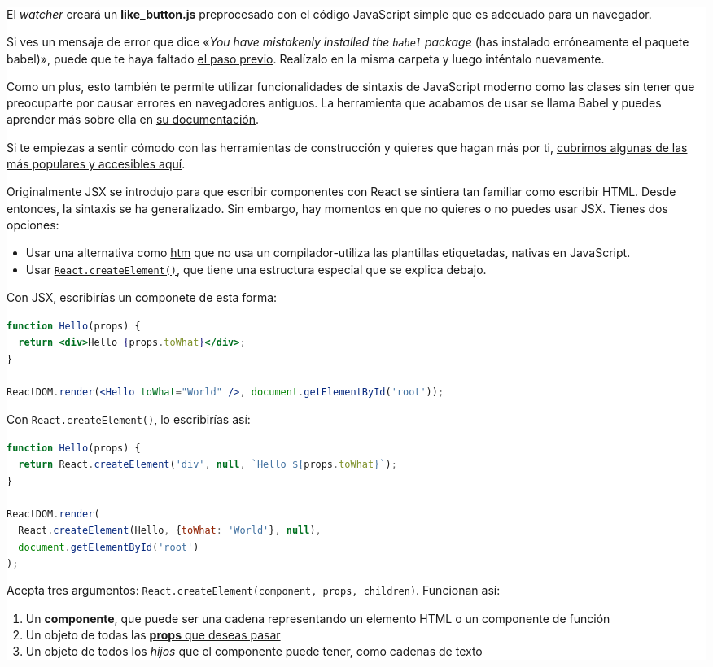 El *watcher* creará un **like_button.js** preprocesado con el código JavaScript simple que es adecuado para un navegador.

<Gotcha>

Si ves un mensaje de error que dice «*You have mistakenly installed the `babel` package* (has instalado erróneamente el paquete babel)», puede que te haya faltado [el paso previo](#add-jsx-to-a-project). Realízalo en la misma carpeta y luego inténtalo nuevamente.

</Gotcha>

Como un plus, esto también te permite utilizar funcionalidades de sintaxis de JavaScript moderno como las clases sin tener que preocuparte por causar errores en navegadores antiguos. La herramienta que acabamos de usar se llama Babel y puedes aprender más sobre ella en [su documentación](https://babeljs.io/docs/en/babel-cli/).

Si te empiezas a sentir cómodo con las herramientas de construcción y quieres que hagan más por ti, [cubrimos algunas de las más populares y accesibles aquí](/learn/start-a-new-react-project).

<DeepDive title="React without JSX">

Originalmente JSX se introdujo para que escribir componentes con React se sintiera tan familiar como escribir HTML. Desde entonces, la sintaxis se ha generalizado. Sin embargo, hay momentos en que no quieres o no puedes usar JSX. Tienes dos opciones:

- Usar una alternativa como [htm](https://github.com/developit/htm) que no usa un compilador-utiliza las plantillas etiquetadas, nativas en JavaScript.
- Usar [`React.createElement()`](/apis/createelement), que tiene una estructura especial que se explica debajo.

Con JSX, escribirías un componete de esta forma:

```jsx
function Hello(props) {
  return <div>Hello {props.toWhat}</div>;
}

ReactDOM.render(<Hello toWhat="World" />, document.getElementById('root'));
```

Con `React.createElement()`, lo escribirías así:

```js
function Hello(props) {
  return React.createElement('div', null, `Hello ${props.toWhat}`);
}

ReactDOM.render(
  React.createElement(Hello, {toWhat: 'World'}, null),
  document.getElementById('root')
);
```

Acepta tres argumentos: `React.createElement(component, props, children)`. Funcionan así:

1. Un **componente**, que puede ser una cadena representando un elemento HTML o un componente de función
2. Un objeto de todas las [**props** que deseas pasar](/learn/passing-props-to-a-component)
3. Un objeto de todos los *hijos* que el componente puede tener, como cadenas de texto
